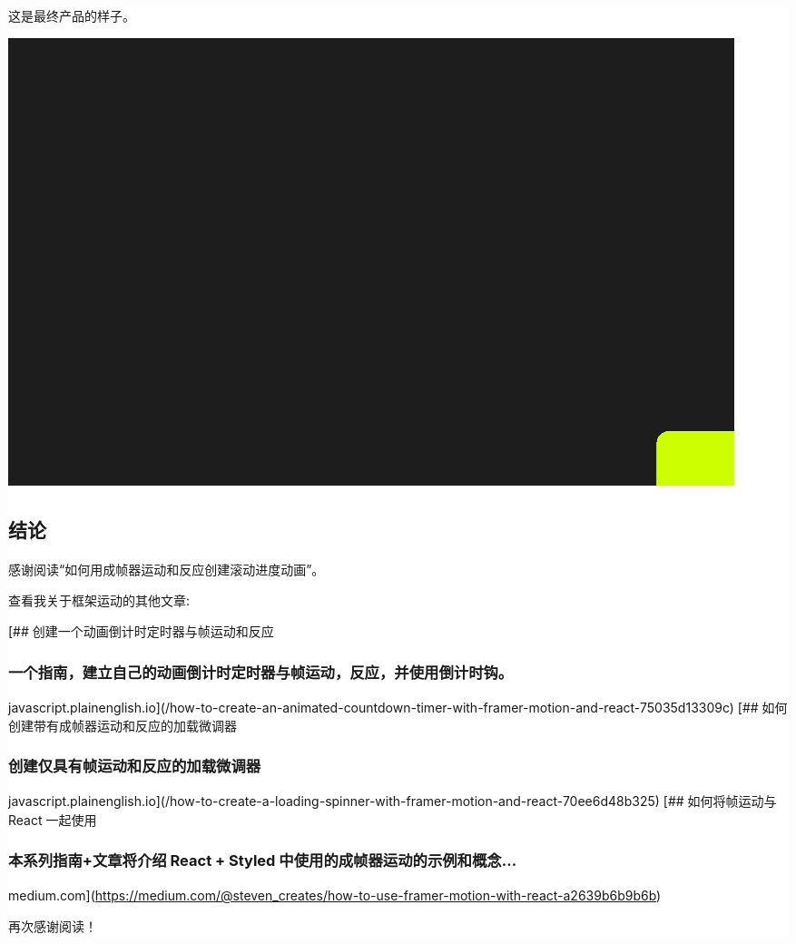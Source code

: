 这是最终产品的样子。

![](img/e7aa57727879b11b5c178e282752a6bc.png)

## 结论

感谢阅读“如何用成帧器运动和反应创建滚动进度动画”。

查看我关于框架运动的其他文章:

[](/how-to-create-an-animated-countdown-timer-with-framer-motion-and-react-75035d13309c) [## 创建一个动画倒计时定时器与帧运动和反应

### 一个指南，建立自己的动画倒计时定时器与帧运动，反应，并使用倒计时钩。

javascript.plainenglish.io](/how-to-create-an-animated-countdown-timer-with-framer-motion-and-react-75035d13309c) [](/how-to-create-a-loading-spinner-with-framer-motion-and-react-70ee6d48b325) [## 如何创建带有成帧器运动和反应的加载微调器

### 创建仅具有帧运动和反应的加载微调器

javascript.plainenglish.io](/how-to-create-a-loading-spinner-with-framer-motion-and-react-70ee6d48b325) [](https://medium.com/@steven_creates/how-to-use-framer-motion-with-react-a2639b6b9b6b) [## 如何将帧运动与 React 一起使用

### 本系列指南+文章将介绍 React + Styled 中使用的成帧器运动的示例和概念…

medium.com](https://medium.com/@steven_creates/how-to-use-framer-motion-with-react-a2639b6b9b6b) 

再次感谢阅读！